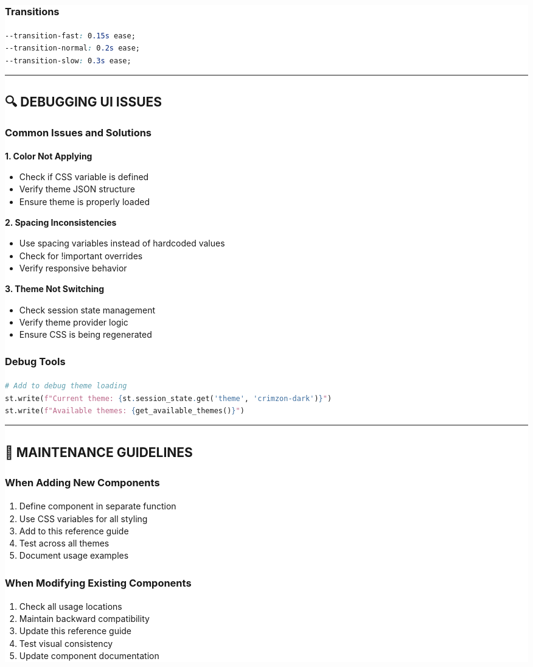 ### **Transitions**
```css
--transition-fast: 0.15s ease;
--transition-normal: 0.2s ease;
--transition-slow: 0.3s ease;
```

---

## 🔍 **DEBUGGING UI ISSUES**

### **Common Issues and Solutions**

**1. Color Not Applying**
- Check if CSS variable is defined
- Verify theme JSON structure
- Ensure theme is properly loaded

**2. Spacing Inconsistencies**
- Use spacing variables instead of hardcoded values
- Check for !important overrides
- Verify responsive behavior

**3. Theme Not Switching**
- Check session state management
- Verify theme provider logic
- Ensure CSS is being regenerated

### **Debug Tools**
```python
# Add to debug theme loading
st.write(f"Current theme: {st.session_state.get('theme', 'crimzon-dark')}")
st.write(f"Available themes: {get_available_themes()}")
```

---

## 📝 **MAINTENANCE GUIDELINES**

### **When Adding New Components**
1. Define component in separate function
2. Use CSS variables for all styling
3. Add to this reference guide
4. Test across all themes
5. Document usage examples

### **When Modifying Existing Components**
1. Check all usage locations
2. Maintain backward compatibility
3. Update this reference guide
4. Test visual consistency
5. Update component documentation
